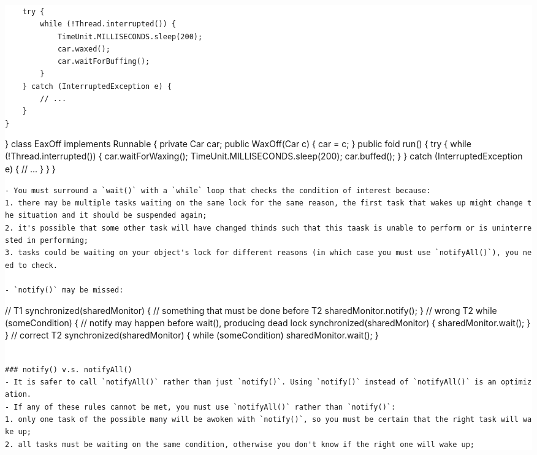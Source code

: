         try {
            while (!Thread.interrupted()) {
                TimeUnit.MILLISECONDS.sleep(200);
                car.waxed();
                car.waitForBuffing();
            }
        } catch (InterruptedException e) {
            // ...
        }
    }
}
class EaxOff implements Runnable {
    private Car car;
    public WaxOff(Car c) { car = c; }
    public foid run() {
        try {
            while (!Thread.interrupted()) {
                car.waitForWaxing();
                TimeUnit.MILLISECONDS.sleep(200);
                car.buffed();
            }
        } catch (InterruptedException e) {
            // ...
        }
    }
}
```
- You must surround a `wait()` with a `while` loop that checks the condition of interest because:
1. there may be multiple tasks waiting on the same lock for the same reason, the first task that wakes up might change the situation and it should be suspended again;
2. it's possible that some other task will have changed thinds such that this taask is unable to perform or is uninterrested in performing;
3. tasks could be waiting on your object's lock for different reasons (in which case you must use `notifyAll()`), you need to check.

- `notify()` may be missed:
```
// T1
synchronized(sharedMonitor) {
    // something that must be done before T2
    sharedMonitor.notify();
}
// wrong T2
while (someCondition) {
    // notify may happen before wait(), producing dead lock
    synchronized(sharedMonitor) {
        sharedMonitor.wait();
    }
}
// correct T2
synchronized(sharedMonitor) {
    while (someCondition)
        sharedMonitor.wait();
}
```

### notify() v.s. notifyAll()
- It is safer to call `notifyAll()` rather than just `notify()`. Using `notify()` instead of `notifyAll()` is an optimization.
- If any of these rules cannot be met, you must use `notifyAll()` rather than `notify()`:
1. only one task of the possible many will be awoken with `notify()`, so you must be certain that the right task will wake up;
2. all tasks must be waiting on the same condition, otherwise you don't know if the right one will wake up;
```